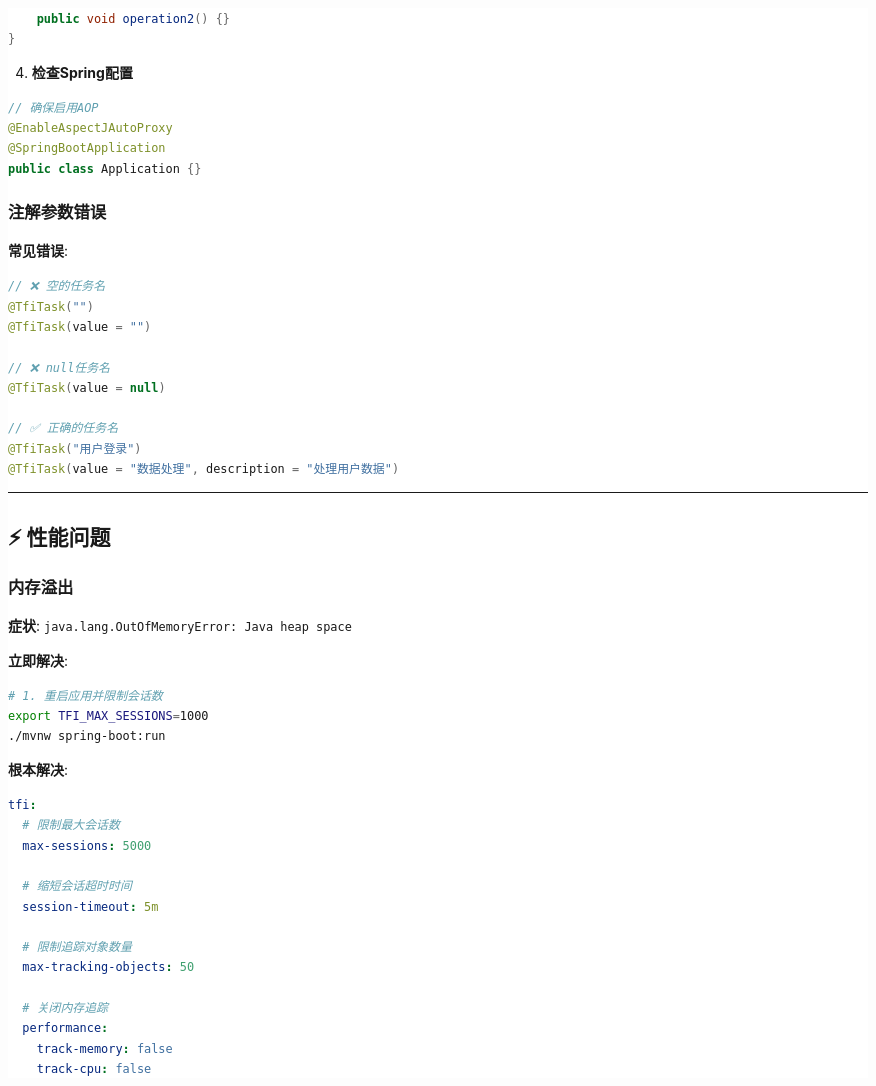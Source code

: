 ```java
    public void operation2() {}
}
```

4. **检查Spring配置**
```java
// 确保启用AOP
@EnableAspectJAutoProxy
@SpringBootApplication
public class Application {}
```

### 注解参数错误

**常见错误**:
```java
// ❌ 空的任务名
@TfiTask("")
@TfiTask(value = "")

// ❌ null任务名  
@TfiTask(value = null)

// ✅ 正确的任务名
@TfiTask("用户登录")
@TfiTask(value = "数据处理", description = "处理用户数据")
```

---

## ⚡ 性能问题

### 内存溢出

**症状**: `java.lang.OutOfMemoryError: Java heap space`

**立即解决**:
```bash
# 1. 重启应用并限制会话数
export TFI_MAX_SESSIONS=1000
./mvnw spring-boot:run
```

**根本解决**:
```yaml
tfi:
  # 限制最大会话数
  max-sessions: 5000
  
  # 缩短会话超时时间
  session-timeout: 5m
  
  # 限制追踪对象数量
  max-tracking-objects: 50
  
  # 关闭内存追踪
  performance:
    track-memory: false
    track-cpu: false
```
